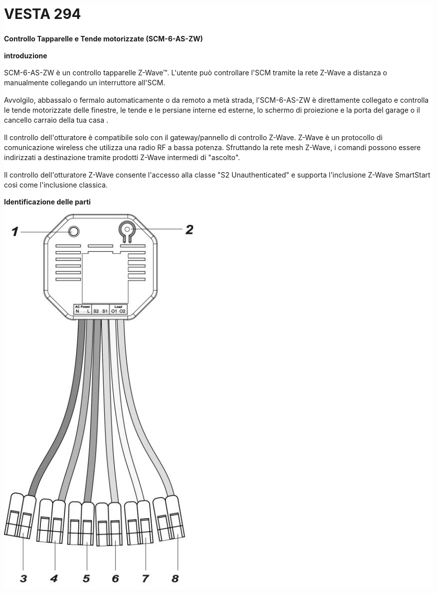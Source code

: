 # VESTA 294

**Controllo Tapparelle e Tende motorizzate (SCM-6-AS-ZW)**

**introduzione**

SCM-6-AS-ZW è un controllo tapparelle Z-Wave™. L'utente può controllare l'SCM tramite la rete Z-Wave a distanza o manualmente collegando un interruttore all'SCM.

Avvolgilo, abbassalo o fermalo automaticamente o da remoto a metà strada, l'SCM-6-AS-ZW è direttamente collegato e controlla le tende motorizzate delle finestre, le tende e le persiane interne ed esterne, lo schermo di proiezione e la porta del garage o il cancello carraio della tua casa .

Il controllo dell'otturatore è compatibile solo con il gateway/pannello di controllo Z-Wave. Z-Wave è un protocollo di comunicazione wireless che utilizza una radio RF a bassa potenza. Sfruttando la rete mesh Z-Wave, i comandi possono essere indirizzati a destinazione tramite prodotti Z-Wave intermedi di "ascolto".

Il controllo dell'otturatore Z-Wave consente l'accesso alla classe "S2 Unauthenticated" e supporta l'inclusione Z-Wave SmartStart così come l'inclusione classica.

**Identificazione delle parti**

![](<.gitbook/assets/0 (101).jpeg>)
